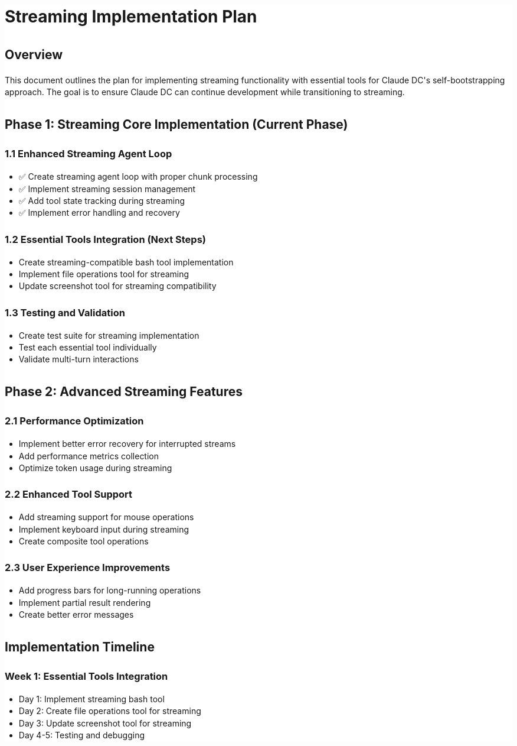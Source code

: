 # Streaming Implementation Plan

## Overview

This document outlines the plan for implementing streaming functionality with essential tools for Claude DC's self-bootstrapping approach. The goal is to ensure Claude DC can continue development while transitioning to streaming.

## Phase 1: Streaming Core Implementation (Current Phase)

### 1.1 Enhanced Streaming Agent Loop
- ✅ Create streaming agent loop with proper chunk processing
- ✅ Implement streaming session management
- ✅ Add tool state tracking during streaming
- ✅ Implement error handling and recovery

### 1.2 Essential Tools Integration (Next Steps)
- Create streaming-compatible bash tool implementation
- Implement file operations tool for streaming
- Update screenshot tool for streaming compatibility

### 1.3 Testing and Validation
- Create test suite for streaming implementation
- Test each essential tool individually
- Validate multi-turn interactions

## Phase 2: Advanced Streaming Features

### 2.1 Performance Optimization
- Implement better error recovery for interrupted streams
- Add performance metrics collection
- Optimize token usage during streaming

### 2.2 Enhanced Tool Support
- Add streaming support for mouse operations
- Implement keyboard input during streaming
- Create composite tool operations

### 2.3 User Experience Improvements
- Add progress bars for long-running operations
- Implement partial result rendering
- Create better error messages

## Implementation Timeline

### Week 1: Essential Tools Integration
- Day 1: Implement streaming bash tool
- Day 2: Create file operations tool for streaming
- Day 3: Update screenshot tool for streaming
- Day 4-5: Testing and debugging
